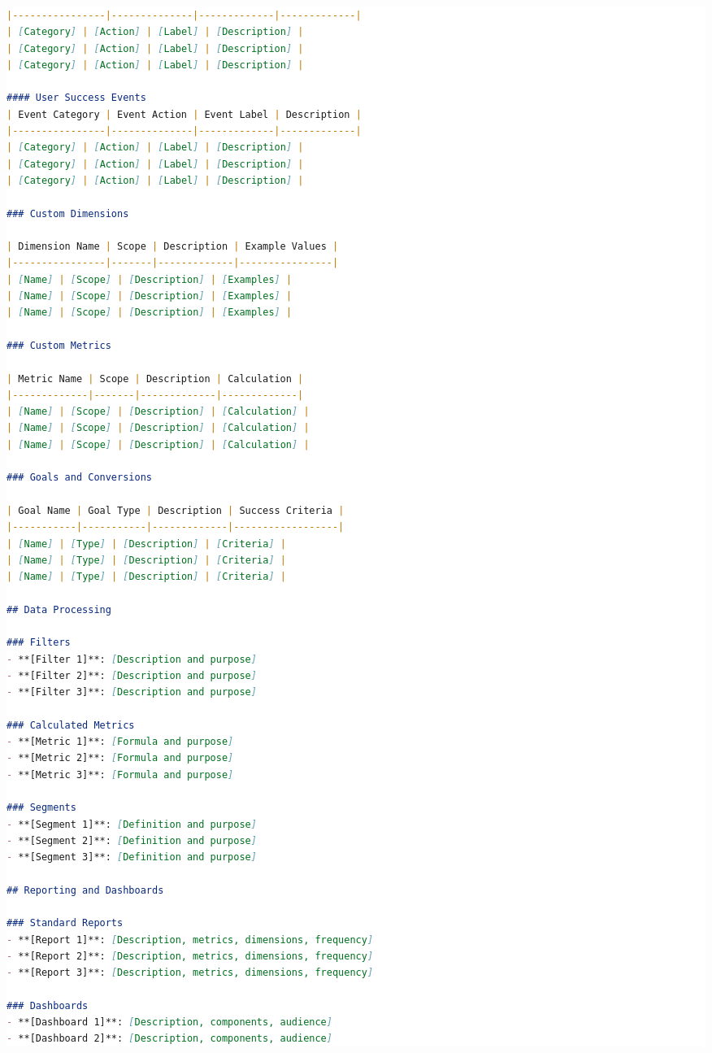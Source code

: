 ```markdown
|----------------|--------------|-------------|-------------|
| [Category] | [Action] | [Label] | [Description] |
| [Category] | [Action] | [Label] | [Description] |
| [Category] | [Action] | [Label] | [Description] |

#### User Success Events
| Event Category | Event Action | Event Label | Description |
|----------------|--------------|-------------|-------------|
| [Category] | [Action] | [Label] | [Description] |
| [Category] | [Action] | [Label] | [Description] |
| [Category] | [Action] | [Label] | [Description] |

### Custom Dimensions

| Dimension Name | Scope | Description | Example Values |
|----------------|-------|-------------|----------------|
| [Name] | [Scope] | [Description] | [Examples] |
| [Name] | [Scope] | [Description] | [Examples] |
| [Name] | [Scope] | [Description] | [Examples] |

### Custom Metrics

| Metric Name | Scope | Description | Calculation |
|-------------|-------|-------------|-------------|
| [Name] | [Scope] | [Description] | [Calculation] |
| [Name] | [Scope] | [Description] | [Calculation] |
| [Name] | [Scope] | [Description] | [Calculation] |

### Goals and Conversions

| Goal Name | Goal Type | Description | Success Criteria |
|-----------|-----------|-------------|------------------|
| [Name] | [Type] | [Description] | [Criteria] |
| [Name] | [Type] | [Description] | [Criteria] |
| [Name] | [Type] | [Description] | [Criteria] |

## Data Processing

### Filters
- **[Filter 1]**: [Description and purpose]
- **[Filter 2]**: [Description and purpose]
- **[Filter 3]**: [Description and purpose]

### Calculated Metrics
- **[Metric 1]**: [Formula and purpose]
- **[Metric 2]**: [Formula and purpose]
- **[Metric 3]**: [Formula and purpose]

### Segments
- **[Segment 1]**: [Definition and purpose]
- **[Segment 2]**: [Definition and purpose]
- **[Segment 3]**: [Definition and purpose]

## Reporting and Dashboards

### Standard Reports
- **[Report 1]**: [Description, metrics, dimensions, frequency]
- **[Report 2]**: [Description, metrics, dimensions, frequency]
- **[Report 3]**: [Description, metrics, dimensions, frequency]

### Dashboards
- **[Dashboard 1]**: [Description, components, audience]
- **[Dashboard 2]**: [Description, components, audience]
```
